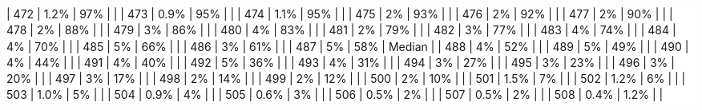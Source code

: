 | 472 | 1.2% | 97% |  |
| 473 | 0.9% | 95% |  |
| 474 | 1.1% | 95% |  |
| 475 | 2% | 93% |  |
| 476 | 2% | 92% |  |
| 477 | 2% | 90% |  |
| 478 | 2% | 88% |  |
| 479 | 3% | 86% |  |
| 480 | 4% | 83% |  |
| 481 | 2% | 79% |  |
| 482 | 3% | 77% |  |
| 483 | 4% | 74% |  |
| 484 | 4% | 70% |  |
| 485 | 5% | 66% |  |
| 486 | 3% | 61% |  |
| 487 | 5% | 58% | Median |
| 488 | 4% | 52% |  |
| 489 | 5% | 49% |  |
| 490 | 4% | 44% |  |
| 491 | 4% | 40% |  |
| 492 | 5% | 36% |  |
| 493 | 4% | 31% |  |
| 494 | 3% | 27% |  |
| 495 | 3% | 23% |  |
| 496 | 3% | 20% |  |
| 497 | 3% | 17% |  |
| 498 | 2% | 14% |  |
| 499 | 2% | 12% |  |
| 500 | 2% | 10% |  |
| 501 | 1.5% | 7% |  |
| 502 | 1.2% | 6% |  |
| 503 | 1.0% | 5% |  |
| 504 | 0.9% | 4% |  |
| 505 | 0.6% | 3% |  |
| 506 | 0.5% | 2% |  |
| 507 | 0.5% | 2% |  |
| 508 | 0.4% | 1.2% |  |